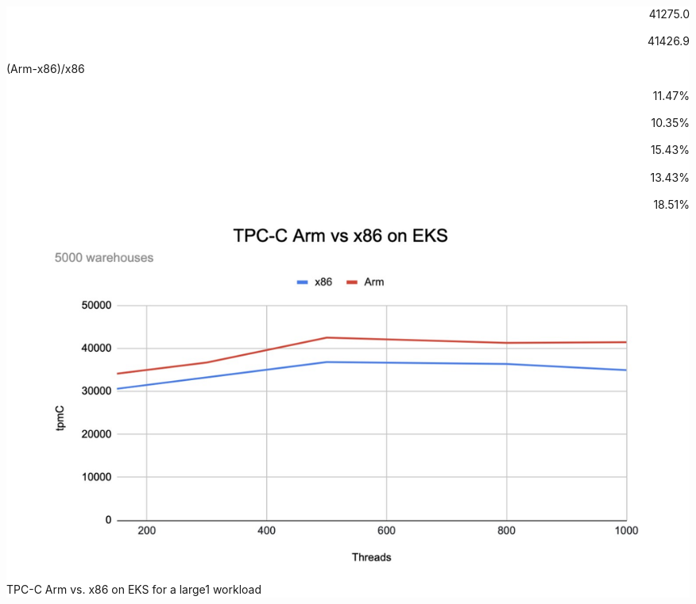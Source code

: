    </td>
   <td><p style="text-align: right">
41275.0</p>

   </td>
   <td><p style="text-align: right">
41426.9</p>

   </td>
  </tr>
  <tr>
   <td>(Arm-x86)/x86
   </td>
   <td><p style="text-align: right">
11.47%</p>

   </td>
   <td><p style="text-align: right">
10.35%</p>

   </td>
   <td><p style="text-align: right">
15.43%</p>

   </td>
   <td><p style="text-align: right">
13.43%</p>

   </td>
   <td><p style="text-align: right">
18.51%</p>

   </td>
  </tr>
</table>

![TPC-C Arm vs. x86 on EKS for a large1 workload](media/tpc-c-arm-vs-x86-on-eks-for-large1-workload.jpg)
<div class="caption-center"> TPC-C Arm vs. x86 on EKS for a large1 workload </div>
